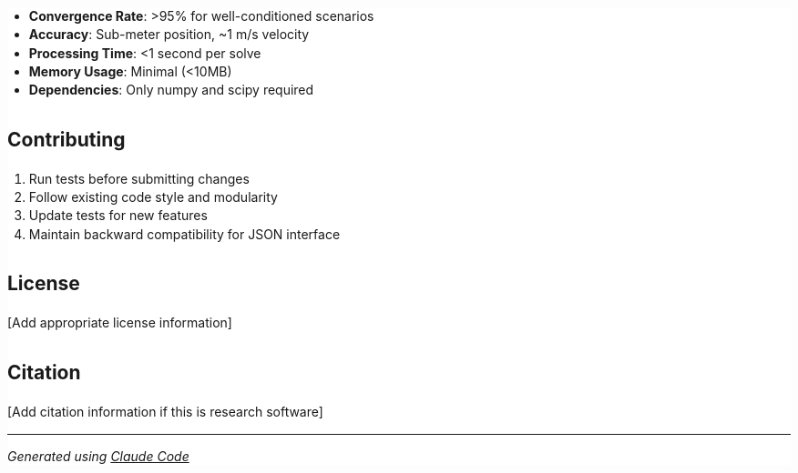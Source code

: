 - **Convergence Rate**: >95% for well-conditioned scenarios
- **Accuracy**: Sub-meter position, ~1 m/s velocity
- **Processing Time**: <1 second per solve
- **Memory Usage**: Minimal (<10MB)
- **Dependencies**: Only numpy and scipy required

## Contributing

1. Run tests before submitting changes
2. Follow existing code style and modularity
3. Update tests for new features
4. Maintain backward compatibility for JSON interface

## License

[Add appropriate license information]

## Citation

[Add citation information if this is research software]

---

*Generated using [Claude Code](https://claude.ai/code)*